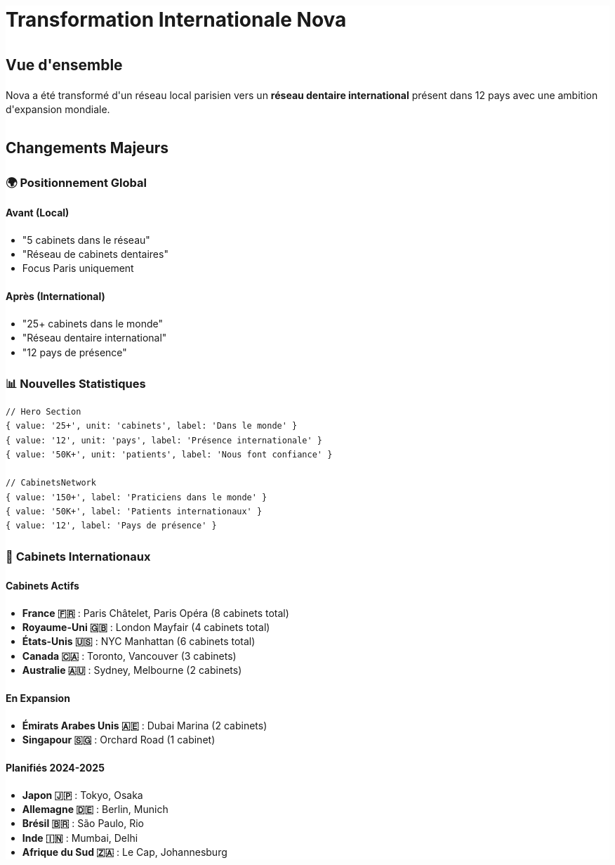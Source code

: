 # Transformation Internationale Nova

## Vue d'ensemble

Nova a été transformé d'un réseau local parisien vers un **réseau dentaire international** présent dans 12 pays avec une ambition d'expansion mondiale.

## Changements Majeurs

### 🌍 **Positionnement Global**

#### Avant (Local)
- "5 cabinets dans le réseau"
- "Réseau de cabinets dentaires"
- Focus Paris uniquement

#### Après (International)
- "25+ cabinets dans le monde"
- "Réseau dentaire international"
- "12 pays de présence"

### 📊 **Nouvelles Statistiques**

```tsx
// Hero Section
{ value: '25+', unit: 'cabinets', label: 'Dans le monde' }
{ value: '12', unit: 'pays', label: 'Présence internationale' }
{ value: '50K+', unit: 'patients', label: 'Nous font confiance' }

// CabinetsNetwork
{ value: '150+', label: 'Praticiens dans le monde' }
{ value: '50K+', label: 'Patients internationaux' }
{ value: '12', label: 'Pays de présence' }
```

### 🏥 **Cabinets Internationaux**

#### Cabinets Actifs
- **France 🇫🇷** : Paris Châtelet, Paris Opéra (8 cabinets total)
- **Royaume-Uni 🇬🇧** : London Mayfair (4 cabinets total)
- **États-Unis 🇺🇸** : NYC Manhattan (6 cabinets total)
- **Canada 🇨🇦** : Toronto, Vancouver (3 cabinets)
- **Australie 🇦🇺** : Sydney, Melbourne (2 cabinets)

#### En Expansion
- **Émirats Arabes Unis 🇦🇪** : Dubai Marina (2 cabinets)
- **Singapour 🇸🇬** : Orchard Road (1 cabinet)

#### Planifiés 2024-2025
- **Japon 🇯🇵** : Tokyo, Osaka
- **Allemagne 🇩🇪** : Berlin, Munich
- **Brésil 🇧🇷** : São Paulo, Rio
- **Inde 🇮🇳** : Mumbai, Delhi
- **Afrique du Sud 🇿🇦** : Le Cap, Johannesburg
